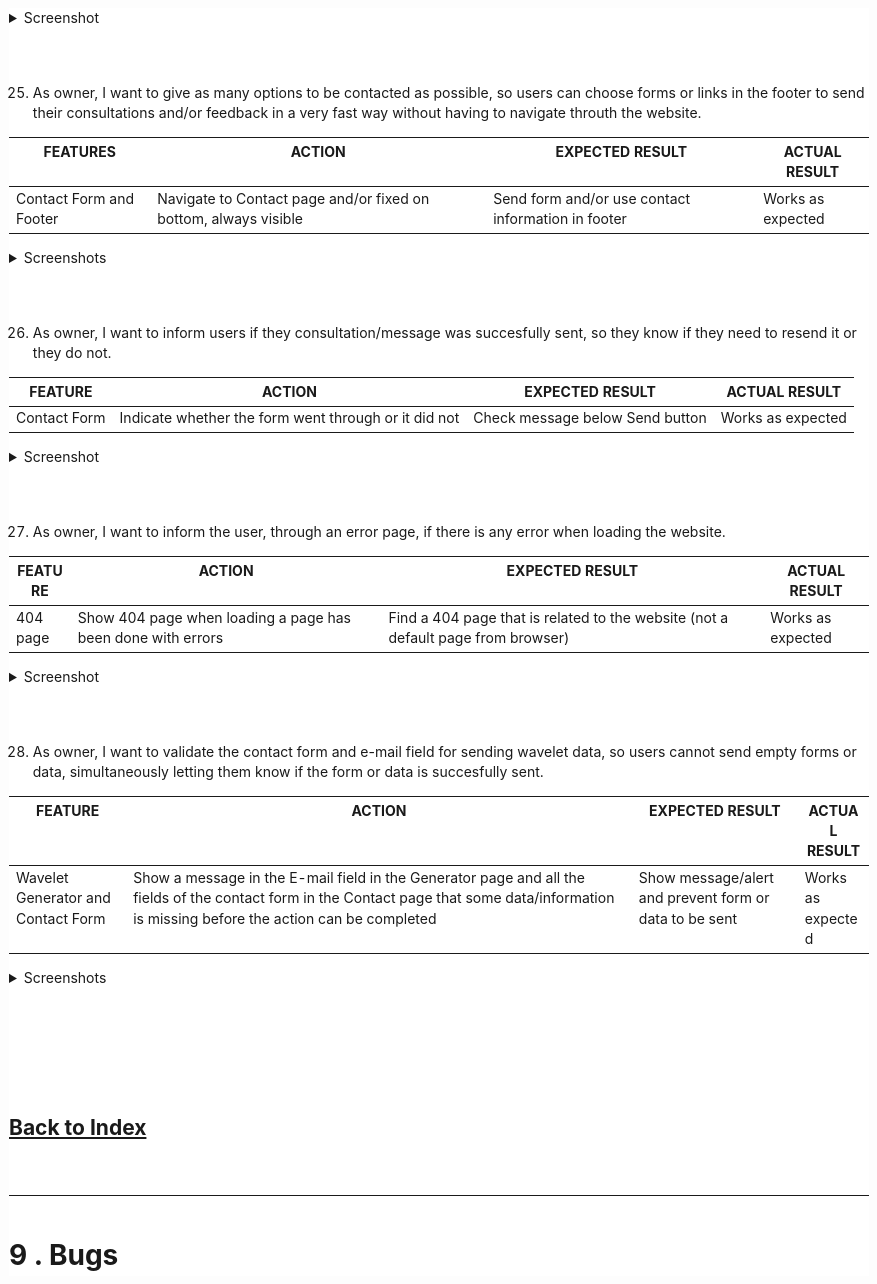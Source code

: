<details><summary>Screenshot</summary></details>
<br><br>


25. As owner, I want to give as many options to be contacted as possible, so users can choose forms or links in the footer to send their consultations and/or feedback in a very fast way without having to navigate throuth the website.

| FEATURES | ACTION | EXPECTED RESULT | ACTUAL RESULT |
| --- | --- | --- | --- |
| Contact Form and Footer | Navigate to Contact page and/or fixed on bottom, always visible | Send form and/or use contact information in footer | Works as expected | 

<details><summary>Screenshots</summary></details>
<br><br>


26. As owner, I want to inform users if they consultation/message was succesfully sent, so they know if they need to resend it or they do not.

| FEATURE | ACTION | EXPECTED RESULT | ACTUAL RESULT |
| --- | --- | --- | --- |
| Contact Form | Indicate whether the form went through or it did not | Check message below Send button | Works as expected | 

<details><summary>Screenshot</summary></details>
<br><br>


27. As owner, I want to inform the user, through an error page, if there is any error when loading the website.

| FEATURE | ACTION | EXPECTED RESULT | ACTUAL RESULT |
| --- | --- | --- | --- |
| 404 page | Show 404 page when loading a page has been done with errors | Find a 404 page that is related to the website (not a default page from browser) | Works as expected | 

<details><summary>Screenshot</summary></details>
<br><br>

28. As owner, I want to validate the contact form and e-mail field for sending wavelet data, so users cannot send empty forms or data, simultaneously letting them know if the form or data is succesfully sent.

| FEATURE | ACTION | EXPECTED RESULT | ACTUAL RESULT |
| --- | --- | --- | --- |
| Wavelet Generator and Contact Form | Show a message in the E-mail field in the Generator page and all the fields of the contact form in the Contact page that some data/information is missing before the action can be completed | Show message/alert and prevent form or data to be sent | Works as expected | 

<details><summary>Screenshots</summary></details>
<br><br>


<br><br>

## [Back to Index](#index)
<br>

___
# 9 . Bugs
